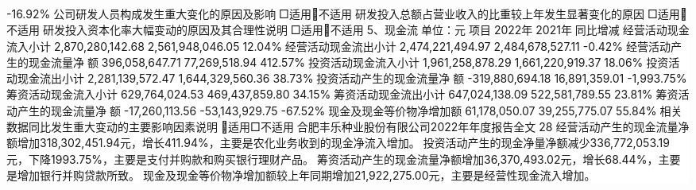 -16.92%
公司研发人员构成发生重大变化的原因及影响
□适用不适用
研发投入总额占营业收入的比重较上年发生显著变化的原因
□适用不适用
研发投入资本化率大幅变动的原因及其合理性说明
□适用不适用
5、现金流
单位：元
项目
2022年
2021年
同比增减
经营活动现金流入小计
2,870,280,142.68
2,561,948,046.05
12.04%
经营活动现金流出小计
2,474,221,494.97
2,484,678,527.11
-0.42%
经营活动产生的现金流量净
额
396,058,647.71
77,269,518.94
412.57%
投资活动现金流入小计
1,961,258,878.29
1,661,220,919.37
18.06%
投资活动现金流出小计
2,281,139,572.47
1,644,329,560.36
38.73%
投资活动产生的现金流量净
额
-319,880,694.18
16,891,359.01
-1,993.75%
筹资活动现金流入小计
629,764,024.53
469,437,859.80
34.15%
筹资活动现金流出小计
647,024,138.09
522,581,789.55
23.81%
筹资活动产生的现金流量净
额
-17,260,113.56
-53,143,929.75
-67.52%
现金及现金等价物净增加额
61,178,050.07
39,255,775.07
55.84%
相关数据同比发生重大变动的主要影响因素说明
适用□不适用
合肥丰乐种业股份有限公司2022年年度报告全文
28
经营活动产生的现金流量净额增加318,302,451.94元，增长411.94%，主要是农化业务收到的现金净流入增加。
投资活动产生的现金净量净额减少336,772,053.19元，下降1993.75%，主要是支付并购款和购买银行理财产品。
筹资活动产生的现金流量净额增加36,370,493.02元，增长68.44%，主要是增加银行并购贷款所致。
现金及现金等价物净增加额较上年同期增加21,922,275.00元，主要是经营性现金流入增加。
